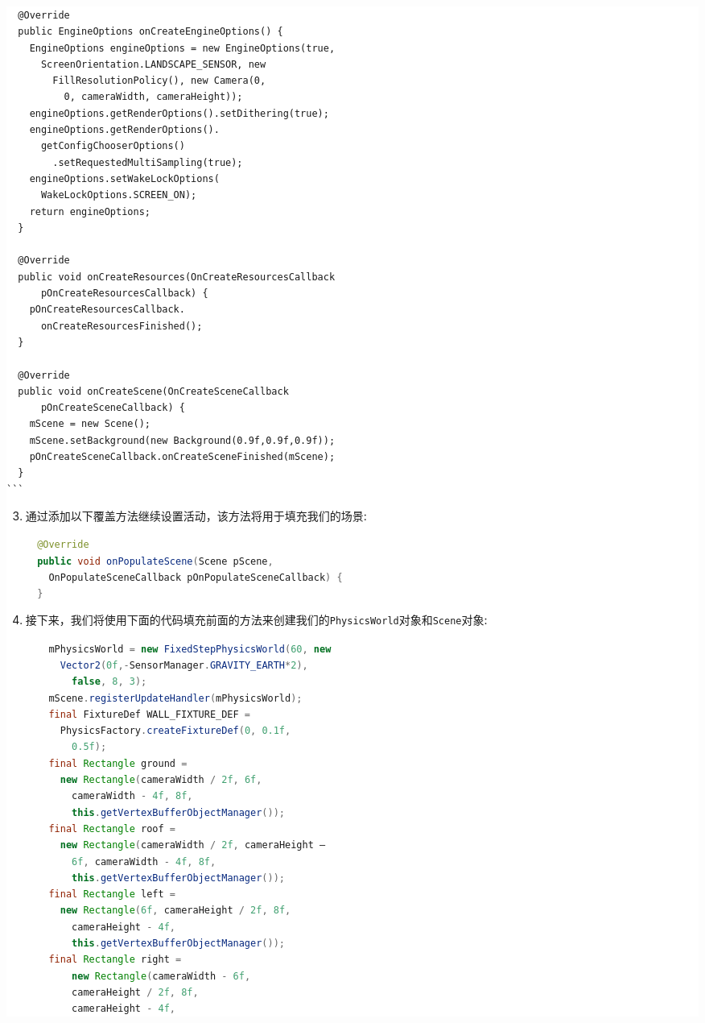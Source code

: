       @Override
      public EngineOptions onCreateEngineOptions() {
        EngineOptions engineOptions = new EngineOptions(true,
          ScreenOrientation.LANDSCAPE_SENSOR, new
            FillResolutionPolicy(), new Camera(0,
              0, cameraWidth, cameraHeight));
        engineOptions.getRenderOptions().setDithering(true);
        engineOptions.getRenderOptions().
          getConfigChooserOptions()
            .setRequestedMultiSampling(true);
        engineOptions.setWakeLockOptions(
          WakeLockOptions.SCREEN_ON);
        return engineOptions;
      }

      @Override
      public void onCreateResources(OnCreateResourcesCallback
          pOnCreateResourcesCallback) {
        pOnCreateResourcesCallback.
          onCreateResourcesFinished();
      }

      @Override
      public void onCreateScene(OnCreateSceneCallback
          pOnCreateSceneCallback) {
        mScene = new Scene();
        mScene.setBackground(new Background(0.9f,0.9f,0.9f));
        pOnCreateSceneCallback.onCreateSceneFinished(mScene);
      }
    ```

3.  通过添加以下覆盖方法继续设置活动，该方法将用于填充我们的场景:

    ```java
      @Override
      public void onPopulateScene(Scene pScene,
        OnPopulateSceneCallback pOnPopulateSceneCallback) {
      }
    ```

4.  接下来，我们将使用下面的代码填充前面的方法来创建我们的`PhysicsWorld`对象和`Scene`对象:

    ```java
        mPhysicsWorld = new FixedStepPhysicsWorld(60, new
          Vector2(0f,-SensorManager.GRAVITY_EARTH*2),
            false, 8, 3);
        mScene.registerUpdateHandler(mPhysicsWorld);
        final FixtureDef WALL_FIXTURE_DEF =
          PhysicsFactory.createFixtureDef(0, 0.1f,
            0.5f);
        final Rectangle ground =
          new Rectangle(cameraWidth / 2f, 6f,
            cameraWidth - 4f, 8f,
            this.getVertexBufferObjectManager());
        final Rectangle roof = 
          new Rectangle(cameraWidth / 2f, cameraHeight – 
            6f, cameraWidth - 4f, 8f,
            this.getVertexBufferObjectManager());
        final Rectangle left = 
          new Rectangle(6f, cameraHeight / 2f, 8f, 
            cameraHeight - 4f,
            this.getVertexBufferObjectManager());
        final Rectangle right =
            new Rectangle(cameraWidth - 6f,
            cameraHeight / 2f, 8f,
            cameraHeight - 4f,